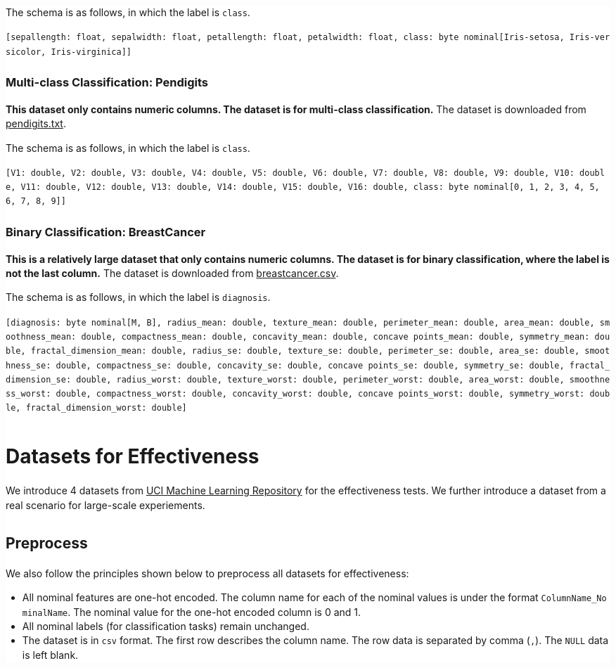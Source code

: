 
The schema is as follows, in which the label is `class`.

```text
[sepallength: float, sepalwidth: float, petallength: float, petalwidth: float, class: byte nominal[Iris-setosa, Iris-versicolor, Iris-virginica]]
```
### Multi-class Classification: Pendigits

**This dataset only contains numeric columns. The dataset is for multi-class classification.** The dataset is downloaded from [pendigits.txt](https://github.com/haifengl/smile/blob/master/shell/src/universal/data/classification/pendigits.txt). 

The schema is as follows, in which the label is `class`.

```text
[V1: double, V2: double, V3: double, V4: double, V5: double, V6: double, V7: double, V8: double, V9: double, V10: double, V11: double, V12: double, V13: double, V14: double, V15: double, V16: double, class: byte nominal[0, 1, 2, 3, 4, 5, 6, 7, 8, 9]]
```

### Binary Classification: BreastCancer

**This is a relatively large dataset that only contains numeric columns. The dataset is for binary classification, where the label is not the last column.** The dataset is downloaded from [breastcancer.csv](https://github.com/haifengl/smile/blob/master/shell/src/universal/data/classification/breastcancer.csv). 

The schema is as follows, in which the label is `diagnosis`.

```text
[diagnosis: byte nominal[M, B], radius_mean: double, texture_mean: double, perimeter_mean: double, area_mean: double, smoothness_mean: double, compactness_mean: double, concavity_mean: double, concave points_mean: double, symmetry_mean: double, fractal_dimension_mean: double, radius_se: double, texture_se: double, perimeter_se: double, area_se: double, smoothness_se: double, compactness_se: double, concavity_se: double, concave points_se: double, symmetry_se: double, fractal_dimension_se: double, radius_worst: double, texture_worst: double, perimeter_worst: double, area_worst: double, smoothness_worst: double, compactness_worst: double, concavity_worst: double, concave points_worst: double, symmetry_worst: double, fractal_dimension_worst: double]
```

# Datasets for Effectiveness

We introduce 4 datasets from [UCI Machine Learning Repository](https://archive.ics.uci.edu/ml/datasets.php) for the effectiveness tests. We further introduce a dataset from a real scenario for large-scale experiements.

## Preprocess

We also follow the principles shown below to preprocess all datasets for effectiveness:

- All nominal features are one-hot encoded. The column name for each of the nominal values is under the format `ColumnName_NominalName`. The nominal value for the one-hot encoded column is 0 and 1.
- All nominal labels (for classification tasks) remain unchanged.
- The dataset is in `csv` format. The first row describes the column name. The row data is separated by comma (`,`). The `NULL` data is left blank.
